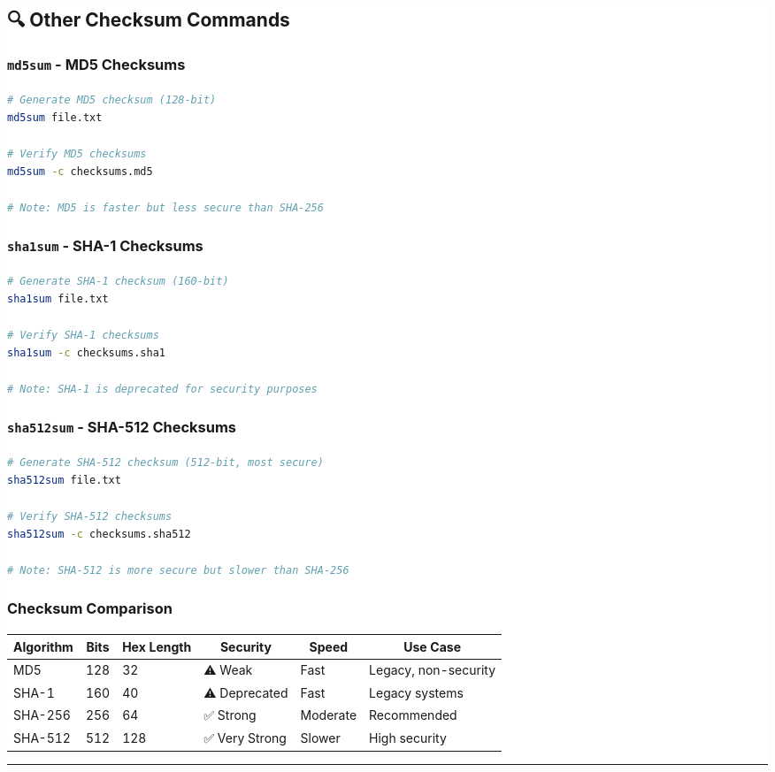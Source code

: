 
## 🔍 Other Checksum Commands

### `md5sum` - MD5 Checksums

```bash
# Generate MD5 checksum (128-bit)
md5sum file.txt

# Verify MD5 checksums
md5sum -c checksums.md5

# Note: MD5 is faster but less secure than SHA-256
```

### `sha1sum` - SHA-1 Checksums

```bash
# Generate SHA-1 checksum (160-bit)
sha1sum file.txt

# Verify SHA-1 checksums
sha1sum -c checksums.sha1

# Note: SHA-1 is deprecated for security purposes
```

### `sha512sum` - SHA-512 Checksums

```bash
# Generate SHA-512 checksum (512-bit, most secure)
sha512sum file.txt

# Verify SHA-512 checksums
sha512sum -c checksums.sha512

# Note: SHA-512 is more secure but slower than SHA-256
```

### Checksum Comparison

| Algorithm | Bits | Hex Length | Security | Speed | Use Case |
|-----------|------|------------|----------|-------|----------|
| MD5 | 128 | 32 | ⚠️ Weak | Fast | Legacy, non-security |
| SHA-1 | 160 | 40 | ⚠️ Deprecated | Fast | Legacy systems |
| SHA-256 | 256 | 64 | ✅ Strong | Moderate | Recommended |
| SHA-512 | 512 | 128 | ✅ Very Strong | Slower | High security |

---
